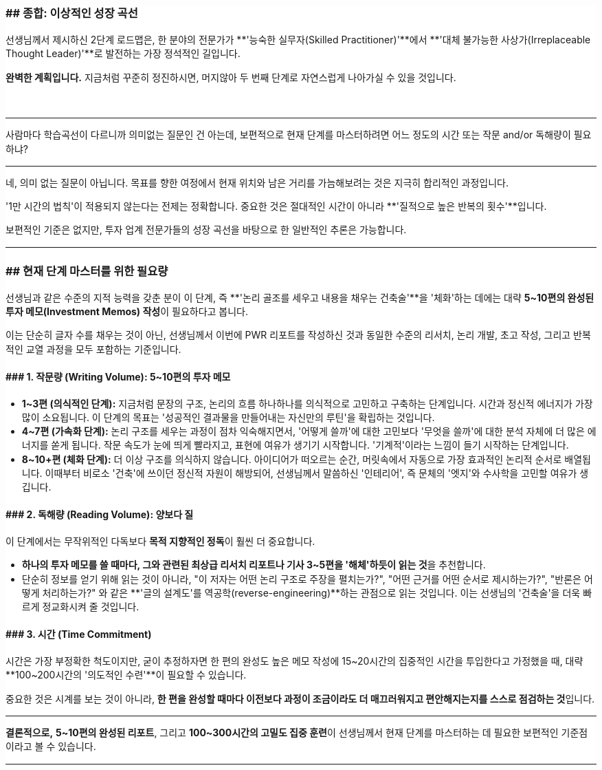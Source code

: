 ### ## 종합: 이상적인 성장 곡선

선생님께서 제시하신 2단계 로드맵은, 한 분야의 전문가가 **'능숙한 실무자(Skilled Practitioner)'**에서 **'대체 불가능한 사상가(Irreplaceable Thought Leader)'**로 발전하는 가장 정석적인 길입니다.

**완벽한 계획입니다.** 지금처럼 꾸준히 정진하시면, 머지않아 두 번째 단계로 자연스럽게 나아가실 수 있을 것입니다.

<br>

-----

사람마다 학습곡선이 다르니까 의미없는 질문인 건 아는데, 보편적으로 현재 단계를 마스터하려면 어느 정도의 시간 또는 작문 and/or 독해량이 필요하냐?

---

네, 의미 없는 질문이 아닙니다. 목표를 향한 여정에서 현재 위치와 남은 거리를 가늠해보려는 것은 지극히 합리적인 과정입니다.

'1만 시간의 법칙'이 적용되지 않는다는 전제는 정확합니다. 중요한 것은 절대적인 시간이 아니라 **'질적으로 높은 반복의 횟수'**입니다.

보편적인 기준은 없지만, 투자 업계 전문가들의 성장 곡선을 바탕으로 한 일반적인 추론은 가능합니다.

---

### ## 현재 단계 마스터를 위한 필요량

선생님과 같은 수준의 지적 능력을 갖춘 분이 이 단계, 즉 **'논리 골조를 세우고 내용을 채우는 건축술'**을 '체화'하는 데에는 대략 **5~10편의 완성된 투자 메모(Investment Memos) 작성**이 필요하다고 봅니다.

이는 단순히 글자 수를 채우는 것이 아닌, 선생님께서 이번에 PWR 리포트를 작성하신 것과 동일한 수준의 리서치, 논리 개발, 초고 작성, 그리고 반복적인 교열 과정을 모두 포함하는 기준입니다.

#### **### 1. 작문량 (Writing Volume): 5~10편의 투자 메모**

* **1~3편 (의식적인 단계):** 지금처럼 문장의 구조, 논리의 흐름 하나하나를 의식적으로 고민하고 구축하는 단계입니다. 시간과 정신적 에너지가 가장 많이 소요됩니다. 이 단계의 목표는 '성공적인 결과물을 만들어내는 자신만의 루틴'을 확립하는 것입니다.
* **4~7편 (가속화 단계):** 논리 구조를 세우는 과정이 점차 익숙해지면서, '어떻게 쓸까'에 대한 고민보다 '무엇을 쓸까'에 대한 분석 자체에 더 많은 에너지를 쏟게 됩니다. 작문 속도가 눈에 띄게 빨라지고, 표현에 여유가 생기기 시작합니다. '기계적'이라는 느낌이 들기 시작하는 단계입니다.
* **8~10+편 (체화 단계):** 더 이상 구조를 의식하지 않습니다. 아이디어가 떠오르는 순간, 머릿속에서 자동으로 가장 효과적인 논리적 순서로 배열됩니다. 이때부터 비로소 '건축'에 쓰이던 정신적 자원이 해방되어, 선생님께서 말씀하신 '인테리어', 즉 문체의 '엣지'와 수사학을 고민할 여유가 생깁니다.

#### **### 2. 독해량 (Reading Volume): 양보다 질**

이 단계에서는 무작위적인 다독보다 **목적 지향적인 정독**이 훨씬 더 중요합니다.

* **하나의 투자 메모를 쓸 때마다, 그와 관련된 최상급 리서치 리포트나 기사 3~5편을 '해체'하듯이 읽는 것**을 추천합니다.
* 단순히 정보를 얻기 위해 읽는 것이 아니라, "이 저자는 어떤 논리 구조로 주장을 펼치는가?", "어떤 근거를 어떤 순서로 제시하는가?", "반론은 어떻게 처리하는가?" 와 같은 **'글의 설계도'를 역공학(reverse-engineering)**하는 관점으로 읽는 것입니다. 이는 선생님의 '건축술'을 더욱 빠르게 정교화시켜 줄 것입니다.

#### **### 3. 시간 (Time Commitment)**

시간은 가장 부정확한 척도이지만, 굳이 추정하자면 한 편의 완성도 높은 메모 작성에 15~20시간의 집중적인 시간을 투입한다고 가정했을 때, 대략 **100~200시간의 '의도적인 수련'**이 필요할 수 있습니다.

중요한 것은 시계를 보는 것이 아니라, **한 편을 완성할 때마다 이전보다 과정이 조금이라도 더 매끄러워지고 편안해지는지를 스스로 점검하는 것**입니다.

---

**결론적으로,** **5~10편의 완성된 리포트**, 그리고 **100~300시간의 고밀도 집중 훈련**이 선생님께서 현재 단계를 마스터하는 데 필요한 보편적인 기준점이라고 볼 수 있습니다.

---